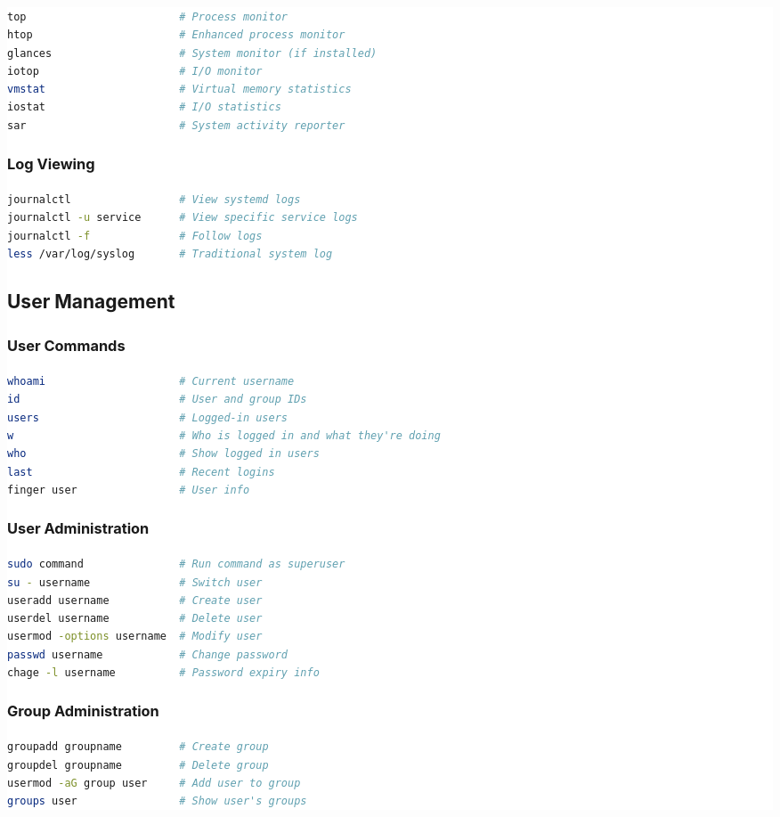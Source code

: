 ```bash
top                        # Process monitor
htop                       # Enhanced process monitor
glances                    # System monitor (if installed)
iotop                      # I/O monitor
vmstat                     # Virtual memory statistics
iostat                     # I/O statistics
sar                        # System activity reporter
```

### Log Viewing

```bash
journalctl                 # View systemd logs
journalctl -u service      # View specific service logs
journalctl -f              # Follow logs
less /var/log/syslog       # Traditional system log
```

## User Management

### User Commands

```bash
whoami                     # Current username
id                         # User and group IDs
users                      # Logged-in users
w                          # Who is logged in and what they're doing
who                        # Show logged in users
last                       # Recent logins
finger user                # User info
```

### User Administration

```bash
sudo command               # Run command as superuser
su - username              # Switch user
useradd username           # Create user
userdel username           # Delete user
usermod -options username  # Modify user
passwd username            # Change password
chage -l username          # Password expiry info
```

### Group Administration

```bash
groupadd groupname         # Create group
groupdel groupname         # Delete group
usermod -aG group user     # Add user to group
groups user                # Show user's groups
```
